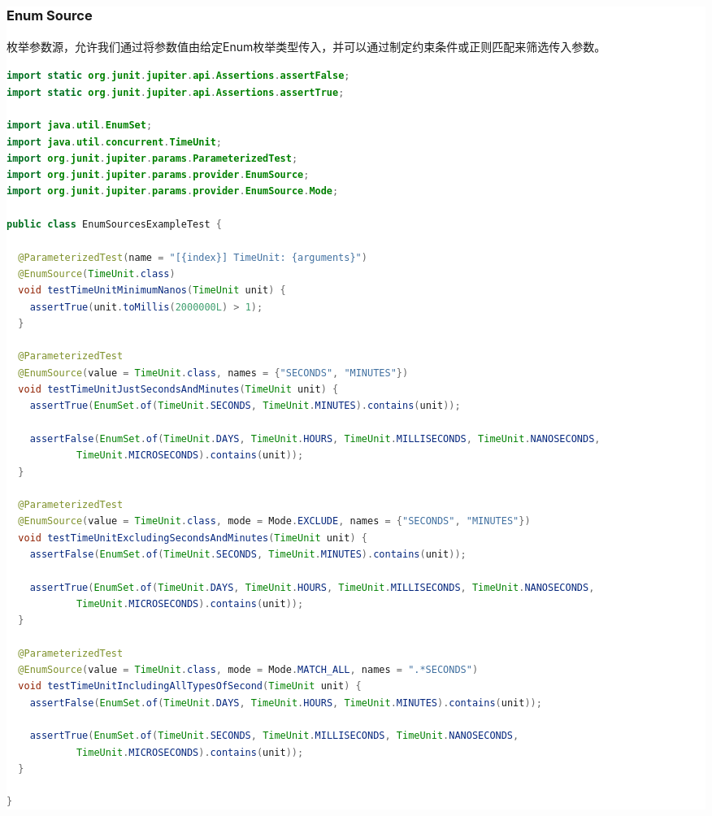 ### Enum Source

枚举参数源，允许我们通过将参数值由给定Enum枚举类型传入，并可以通过制定约束条件或正则匹配来筛选传入参数。

```java
import static org.junit.jupiter.api.Assertions.assertFalse;
import static org.junit.jupiter.api.Assertions.assertTrue;
 
import java.util.EnumSet;
import java.util.concurrent.TimeUnit;
import org.junit.jupiter.params.ParameterizedTest;
import org.junit.jupiter.params.provider.EnumSource;
import org.junit.jupiter.params.provider.EnumSource.Mode;
 
public class EnumSourcesExampleTest {
 
  @ParameterizedTest(name = "[{index}] TimeUnit: {arguments}")
  @EnumSource(TimeUnit.class)
  void testTimeUnitMinimumNanos(TimeUnit unit) {
    assertTrue(unit.toMillis(2000000L) > 1);
  }
 
  @ParameterizedTest
  @EnumSource(value = TimeUnit.class, names = {"SECONDS", "MINUTES"})
  void testTimeUnitJustSecondsAndMinutes(TimeUnit unit) {
    assertTrue(EnumSet.of(TimeUnit.SECONDS, TimeUnit.MINUTES).contains(unit));
      
    assertFalse(EnumSet.of(TimeUnit.DAYS, TimeUnit.HOURS, TimeUnit.MILLISECONDS, TimeUnit.NANOSECONDS,
            TimeUnit.MICROSECONDS).contains(unit));
  }
 
  @ParameterizedTest
  @EnumSource(value = TimeUnit.class, mode = Mode.EXCLUDE, names = {"SECONDS", "MINUTES"})
  void testTimeUnitExcludingSecondsAndMinutes(TimeUnit unit) {
    assertFalse(EnumSet.of(TimeUnit.SECONDS, TimeUnit.MINUTES).contains(unit));
      
    assertTrue(EnumSet.of(TimeUnit.DAYS, TimeUnit.HOURS, TimeUnit.MILLISECONDS, TimeUnit.NANOSECONDS,
            TimeUnit.MICROSECONDS).contains(unit));
  }
 
  @ParameterizedTest
  @EnumSource(value = TimeUnit.class, mode = Mode.MATCH_ALL, names = ".*SECONDS")
  void testTimeUnitIncludingAllTypesOfSecond(TimeUnit unit) {
    assertFalse(EnumSet.of(TimeUnit.DAYS, TimeUnit.HOURS, TimeUnit.MINUTES).contains(unit));
      
    assertTrue(EnumSet.of(TimeUnit.SECONDS, TimeUnit.MILLISECONDS, TimeUnit.NANOSECONDS,
            TimeUnit.MICROSECONDS).contains(unit));
  }
 
}
```
